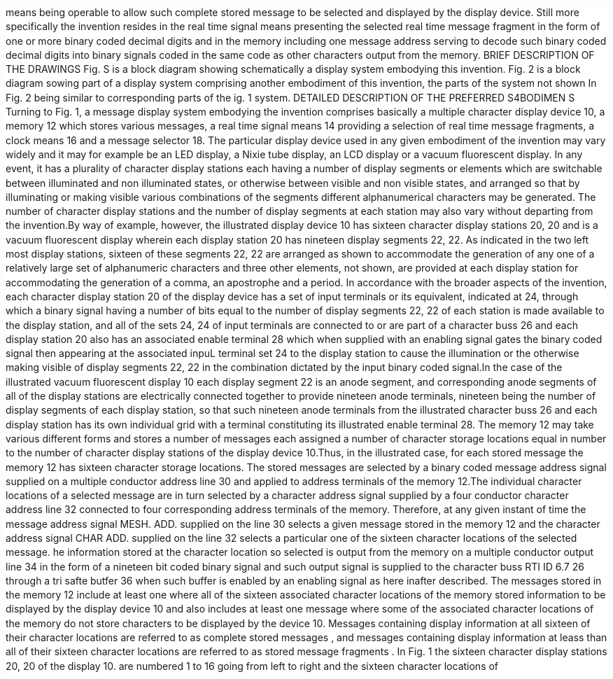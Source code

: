 means being operable to allow such complete stored message to be selected and displayed by the display device. Still more specifically the invention resides in the real time signal means presenting the selected real time message fragment in the form of one or more binary coded decimal digits and in the memory including one message address serving to decode such binary coded decimal digits into binary signals coded in the same code as other characters output from the memory. BRIEF DESCRIPTION OF THE DRAWINGS Fig. S is a block diagram showing schematically a display system embodying this invention. Fig. 2 is a block diagram sowing part of a display system comprising another embodiment of this invention, the parts of the system not shown In Fig. 2 being similar to corresponding parts of the ig. 1 system. DETAILED DESCRIPTION OF THE PREFERRED S4BODIMEN S Turning to Fig. 1, a message display system embodying the invention comprises basically a multiple character display device 10, a memory 12 which stores various messages, a real time signal means 14 providing a selection of real time message fragments, a clock means 16 and a message selector 18. The particular display device used in any given embodiment of the invention may vary widely and it may for example be an LED display, a Nixie tube display, an LCD display or a vacuum fluorescent display. In any event, it has a plurality of character display stations each having a number of display segments or elements which are switchable between illuminated and non illuminated states, or otherwise between visible and non visible states, and arranged so that by illuminating or making visible various combinations of the segments different alphanumerical characters may be generated. The number of character display stations and the number of display segments at each station may also vary without departing from the invention.By way of example, however, the illustrated display device 10 has sixteen character display stations 20, 20 and is a vacuum fluorescent display wherein each display station 20 has nineteen display segments 22, 22. As indicated in the two left most display stations, sixteen of these segments 22, 22 are arranged as shown to accommodate the generation of any one of a relatively large set of alphanumeric characters and three other elements, not shown, are provided at each display station for accommodating the generation of a comma, an apostrophe and a period. In accordance with the broader aspects of the invention, each character display station 20 of the display device has a set of input terminals or its equivalent, indicated at 24, through which a binary signal having a number of bits equal to the number of display segments 22, 22 of each station is made available to the display station, and all of the sets 24, 24 of input terminals are connected to or are part of a character buss 26 and each display station 20 also has an associated enable terminal 28 which when supplied with an enabling signal gates the binary coded signal then appearing at the associated inpuL terminal set 24 to the display station to cause the illumination or the otherwise making visible of display segments 22, 22 in the combination dictated by the input binary coded signal.In the case of the illustrated vacuum fluorescent display 10 each display segment 22 is an anode segment, and corresponding anode segments of all of the display stations are electrically connected together to provide nineteen anode terminals, nineteen being the number of display segments of each display station, so that such nineteen anode terminals from the illustrated character buss 26 and each display station has its own individual grid with a terminal constituting its illustrated enable terminal 28. The memory 12 may take various different forms and stores a number of messages each assigned a number of character storage locations equal in number to the number of character display stations of the display device 10.Thus, in the illustrated case, for each stored message the memory 12 has sixteen character storage locations. The stored messages are selected by a binary coded message address signal supplied on a multiple conductor address line 30 and applied to address terminals of the memory 12.The individual character locations of a selected message are in turn selected by a character address signal supplied by a four conductor character address line 32 connected to four corresponding address terminals of the memory. Therefore, at any given instant of time the message address signal MESH. ADD. supplied on the line 30 selects a given message stored in the memory 12 and the character address signal CHAR ADD. supplied on the line 32 selects a particular one of the sixteen character locations of the selected message. he information stored at the character location so selected is output from the memory on a multiple conductor output line 34 in the form of a nineteen bit coded binary signal and such output signal is supplied to the character buss RTI ID 6.7 26 through a tri safte butfer 36 when such buffer is enabled by an enabling signal as here inafter described. The messages stored in the memory 12 include at least one where all of the sixteen associated character locations of the memory stored information to be displayed by the display device 10 and also includes at least one message where some of the associated character locations of the memory do not store characters to be displayed by the device 10. Messages containing display information at all sixteen of their character locations are referred to as complete stored messages , and messages containing display information at leass than all of their sixteen character locations are referred to as stored message fragments . In Fig. 1 the sixteen character display stations 20, 20 of the display 10. are numbered 1 to 16 going from left to right and the sixteen character locations of